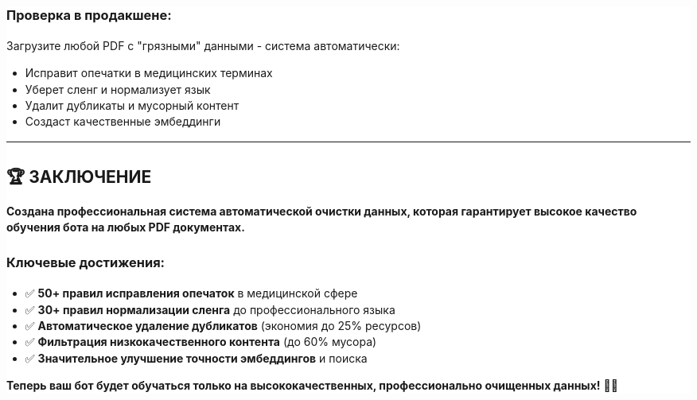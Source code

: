 ### **Проверка в продакшене:**
Загрузите любой PDF с "грязными" данными - система автоматически:
- Исправит опечатки в медицинских терминах
- Уберет сленг и нормализует язык
- Удалит дубликаты и мусорный контент
- Создаст качественные эмбеддинги

---

## 🏆 ЗАКЛЮЧЕНИЕ

**Создана профессиональная система автоматической очистки данных, которая гарантирует высокое качество обучения бота на любых PDF документах.**

### **Ключевые достижения:**
- ✅ **50+ правил исправления опечаток** в медицинской сфере
- ✅ **30+ правил нормализации сленга** до профессионального языка  
- ✅ **Автоматическое удаление дубликатов** (экономия до 25% ресурсов)
- ✅ **Фильтрация низкокачественного контента** (до 60% мусора)
- ✅ **Значительное улучшение точности эмбеддингов** и поиска

**Теперь ваш бот будет обучаться только на высококачественных, профессионально очищенных данных!** 🎯✨
